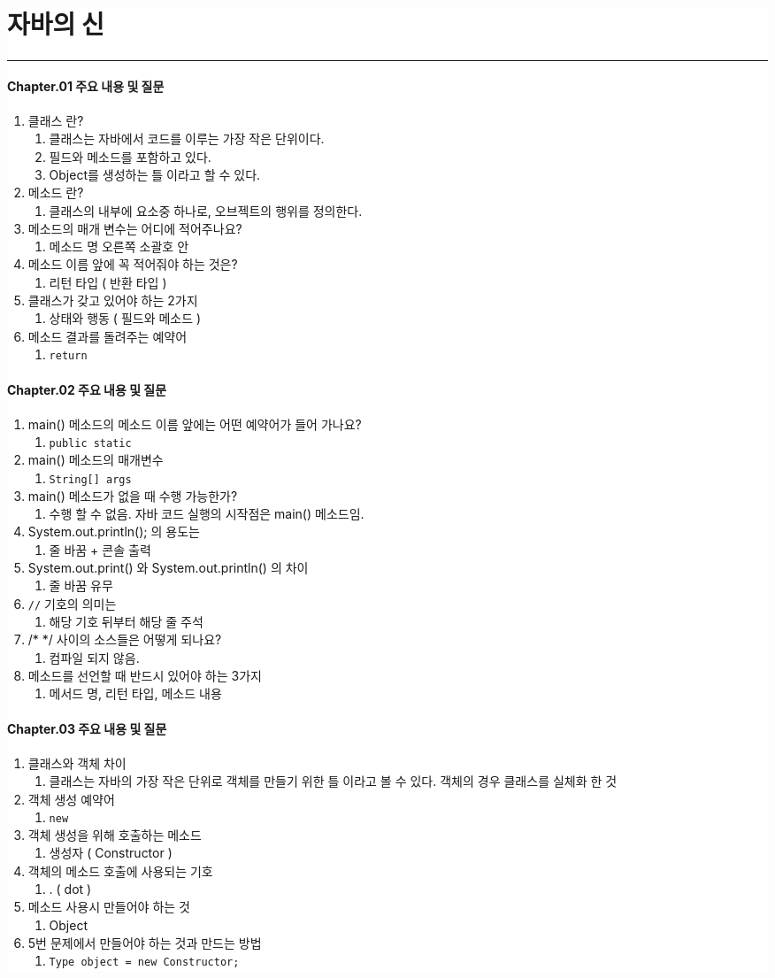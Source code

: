
# 자바의 신

---

#### Chapter.01 주요 내용 및 질문

1. 클래스 란?
   1. 클래스는 자바에서 코드를 이루는 가장 작은 단위이다.
   2. 필드와 메소드를 포함하고 있다.
   3. Object를 생성하는 틀 이라고 할 수 있다.
2. 메소드 란?
   1. 클래스의 내부에 요소중 하나로, 오브젝트의 행위를 정의한다. 
3. 메소드의 매개 변수는 어디에 적어주나요?
   1. 메소드 명 오른쪽 소괄호 안
4. 메소드 이름 앞에 꼭 적어줘야 하는 것은?
   1. 리턴 타입 ( 반환 타입 )
5. 클래스가 갖고 있어야 하는 2가지
   1. 상태와 행동 ( 필드와 메소드 )
6. 메소드 결과를 돌려주는 예약어
   1. `return`


#### Chapter.02 주요 내용 및 질문

1. main() 메소드의 메소드 이름 앞에는 어떤 예약어가 들어 가나요?
   1. `public static`
2. main() 메소드의 매개변수
   1. `String[] args`
3. main() 메소드가 없을 때 수행 가능한가?
   1. 수행 할 수 없음. 자바 코드 실행의 시작점은 main() 메소드임.
4. System.out.println(); 의 용도는
   1. 줄 바꿈 + 콘솔 출력
5. System.out.print() 와 System.out.println() 의 차이
   1. 줄 바꿈 유무
6. `//` 기호의 의미는
   1. 해당 기호 뒤부터 해당 줄 주석
7. /* */ 사이의 소스들은 어떻게 되나요?
   1. 컴파일 되지 않음.
8. 메소드를 선언할 때 반드시 있어야 하는 3가지
   1. 메서드 명, 리턴 타입, 메소드 내용


#### Chapter.03 주요 내용 및 질문

1. 클래스와 객체 차이
   1. 클래스는 자바의 가장 작은 단위로 객체를 만들기 위한 틀 이라고 볼 수 있다. 객체의 경우 클래스를 실체화 한 것
2. 객체 생성 예약어
   1. `new`
3. 객체 생성을 위해 호출하는 메소드
   1. 생성자 ( Constructor )
4. 객체의 메소드 호출에 사용되는 기호
   1. . ( dot )
5. 메소드 사용시 만들어야 하는 것
   1. Object
6. 5번 문제에서 만들어야 하는 것과 만드는 방법
   1. `Type object = new Constructor;`
